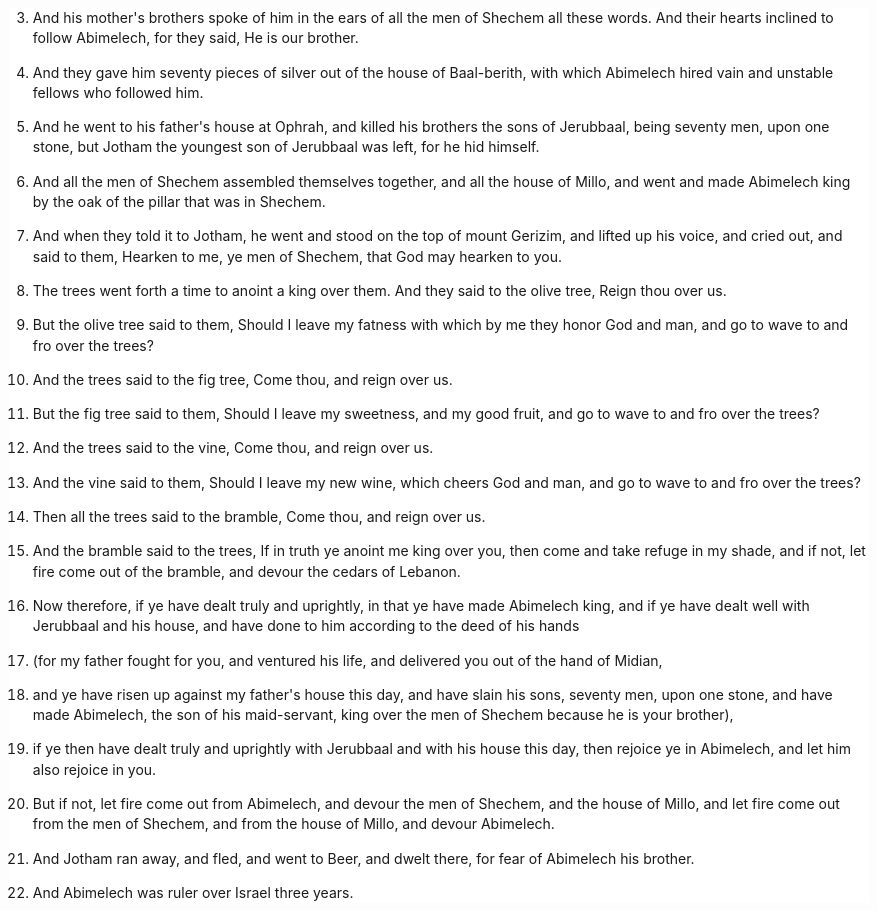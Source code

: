 3. And his mother's brothers spoke of him in the ears of all the men of Shechem all these words. And their hearts inclined to follow Abimelech, for they said, He is our brother.

4. And they gave him seventy pieces of silver out of the house of Baal-berith, with which Abimelech hired vain and unstable fellows who followed him.

5. And he went to his father's house at Ophrah, and killed his brothers the sons of Jerubbaal, being seventy men, upon one stone, but Jotham the youngest son of Jerubbaal was left, for he hid himself.

6. And all the men of Shechem assembled themselves together, and all the house of Millo, and went and made Abimelech king by the oak of the pillar that was in Shechem.

7. And when they told it to Jotham, he went and stood on the top of mount Gerizim, and lifted up his voice, and cried out, and said to them, Hearken to me, ye men of Shechem, that God may hearken to you.

8. The trees went forth a time to anoint a king over them. And they said to the olive tree, Reign thou over us.

9. But the olive tree said to them, Should I leave my fatness with which by me they honor God and man, and go to wave to and fro over the trees?

10. And the trees said to the fig tree, Come thou, and reign over us.

11. But the fig tree said to them, Should I leave my sweetness, and my good fruit, and go to wave to and fro over the trees?

12. And the trees said to the vine, Come thou, and reign over us.

13. And the vine said to them, Should I leave my new wine, which cheers God and man, and go to wave to and fro over the trees?

14. Then all the trees said to the bramble, Come thou, and reign over us.

15. And the bramble said to the trees, If in truth ye anoint me king over you, then come and take refuge in my shade, and if not, let fire come out of the bramble, and devour the cedars of Lebanon.

16. Now therefore, if ye have dealt truly and uprightly, in that ye have made Abimelech king, and if ye have dealt well with Jerubbaal and his house, and have done to him according to the deed of his hands

17. (for my father fought for you, and ventured his life, and delivered you out of the hand of Midian,

18. and ye have risen up against my father's house this day, and have slain his sons, seventy men, upon one stone, and have made Abimelech, the son of his maid-servant, king over the men of Shechem because he is your brother),

19. if ye then have dealt truly and uprightly with Jerubbaal and with his house this day, then rejoice ye in Abimelech, and let him also rejoice in you.

20. But if not, let fire come out from Abimelech, and devour the men of Shechem, and the house of Millo, and let fire come out from the men of Shechem, and from the house of Millo, and devour Abimelech.

21. And Jotham ran away, and fled, and went to Beer, and dwelt there, for fear of Abimelech his brother.

22. And Abimelech was ruler over Israel three years.
